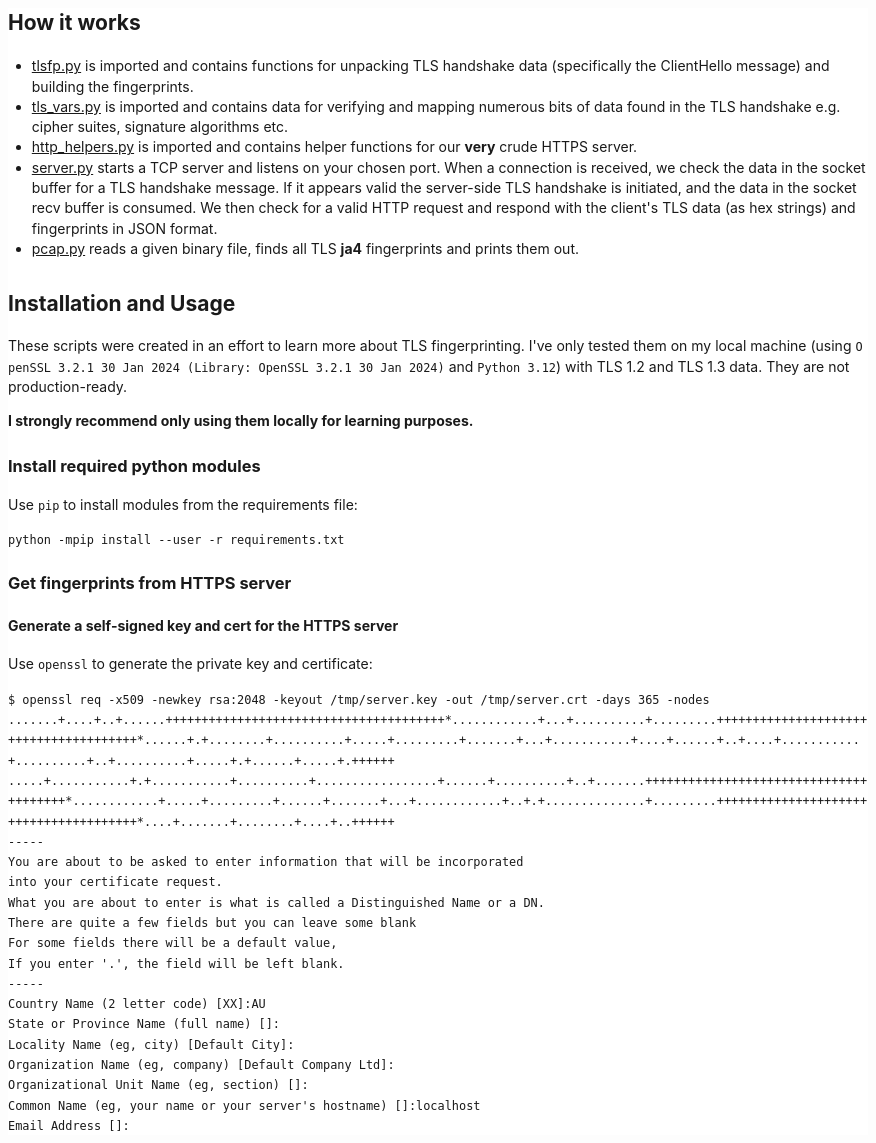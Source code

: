 ## How it works
- [tlsfp.py](tlsfp.py) is imported and contains functions for unpacking TLS handshake data (specifically the ClientHello message) and building the fingerprints.
- [tls_vars.py](tls_vars.py) is imported and contains data for verifying and mapping numerous bits of data found in the TLS handshake e.g. cipher suites, signature algorithms etc.
- [http_helpers.py](http_helpers.py) is imported and contains helper functions for our **very** crude HTTPS server.
- [server.py](server.py) starts a TCP server and listens on your chosen port. When a connection is received, we check the data in the socket buffer for a TLS handshake message. If it appears valid the server-side TLS handshake is initiated, and the data in the socket recv buffer is consumed. We then check for a valid HTTP request and respond with the client's TLS data (as hex strings) and fingerprints in JSON format.
- [pcap.py](pcap.py) reads a given binary file, finds all TLS **ja4** fingerprints and prints them out.

## Installation and Usage
These scripts were created in an effort to learn more about TLS fingerprinting. I've only tested them on my local machine (using `OpenSSL 3.2.1 30 Jan 2024 (Library: OpenSSL 3.2.1 30 Jan 2024)` and `Python 3.12`) with TLS 1.2 and TLS 1.3 data. They are not production-ready.  
  
**I strongly recommend only using them locally for learning purposes.**

### Install required python modules
Use `pip` to install modules from the requirements file:
```
python -mpip install --user -r requirements.txt
```

### Get fingerprints from HTTPS server
#### Generate a self-signed key and cert for the HTTPS server
Use `openssl` to generate the private key and certificate:
```
$ openssl req -x509 -newkey rsa:2048 -keyout /tmp/server.key -out /tmp/server.crt -days 365 -nodes
.......+....+..+......+++++++++++++++++++++++++++++++++++++++*............+...+..........+.........+++++++++++++++++++++++++++++++++++++++*......+.+........+..........+.....+.........+.......+...+...........+....+......+..+....+...........+..........+..+..........+.....+.+......+.....+.++++++
.....+...........+.+...........+..........+.................+......+..........+..+.......+++++++++++++++++++++++++++++++++++++++*............+.....+.........+......+.......+...+............+..+.+..............+.........+++++++++++++++++++++++++++++++++++++++*....+.......+........+....+..++++++
-----
You are about to be asked to enter information that will be incorporated
into your certificate request.
What you are about to enter is what is called a Distinguished Name or a DN.
There are quite a few fields but you can leave some blank
For some fields there will be a default value,
If you enter '.', the field will be left blank.
-----
Country Name (2 letter code) [XX]:AU
State or Province Name (full name) []:
Locality Name (eg, city) [Default City]:
Organization Name (eg, company) [Default Company Ltd]:
Organizational Unit Name (eg, section) []:
Common Name (eg, your name or your server's hostname) []:localhost
Email Address []:
```
